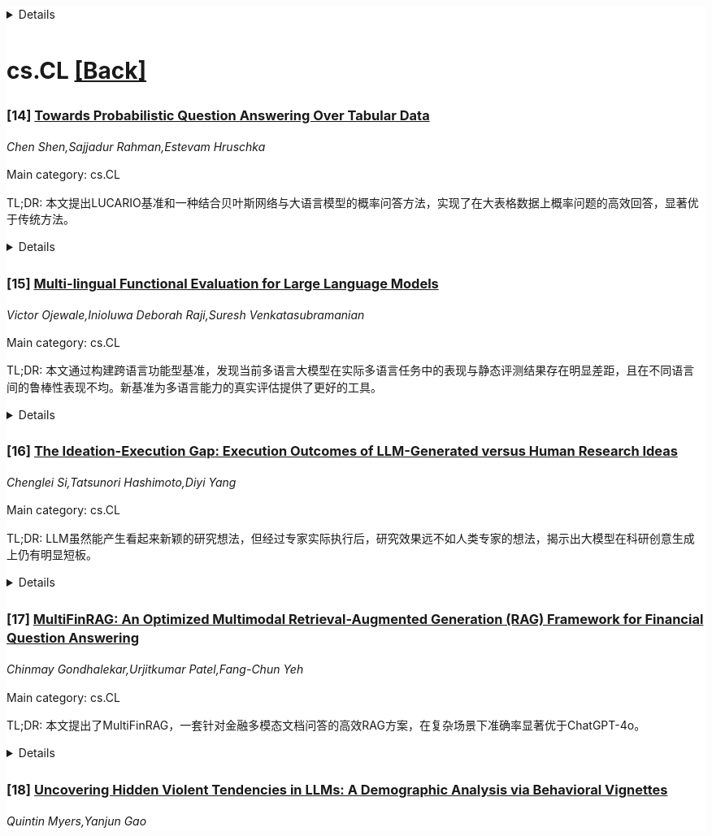 
<details><summary>Details</summary></details>


<div id='cs.CL'></div>

# cs.CL [[Back]](#toc)

### [14] [Towards Probabilistic Question Answering Over Tabular Data](https://arxiv.org/abs/2506.20747)
*Chen Shen,Sajjadur Rahman,Estevam Hruschka*

Main category: cs.CL

TL;DR: 本文提出LUCARIO基准和一种结合贝叶斯网络与大语言模型的概率问答方法，实现了在大表格数据上概率问题的高效回答，显著优于传统方法。


<details><summary>Details</summary></details>


### [15] [Multi-lingual Functional Evaluation for Large Language Models](https://arxiv.org/abs/2506.20793)
*Victor Ojewale,Inioluwa Deborah Raji,Suresh Venkatasubramanian*

Main category: cs.CL

TL;DR: 本文通过构建跨语言功能型基准，发现当前多语言大模型在实际多语言任务中的表现与静态评测结果存在明显差距，且在不同语言间的鲁棒性表现不均。新基准为多语言能力的真实评估提供了更好的工具。


<details><summary>Details</summary></details>


### [16] [The Ideation-Execution Gap: Execution Outcomes of LLM-Generated versus Human Research Ideas](https://arxiv.org/abs/2506.20803)
*Chenglei Si,Tatsunori Hashimoto,Diyi Yang*

Main category: cs.CL

TL;DR: LLM虽然能产生看起来新颖的研究想法，但经过专家实际执行后，研究效果远不如人类专家的想法，揭示出大模型在科研创意生成上仍有明显短板。


<details><summary>Details</summary></details>


### [17] [MultiFinRAG: An Optimized Multimodal Retrieval-Augmented Generation (RAG) Framework for Financial Question Answering](https://arxiv.org/abs/2506.20821)
*Chinmay Gondhalekar,Urjitkumar Patel,Fang-Chun Yeh*

Main category: cs.CL

TL;DR: 本文提出了MultiFinRAG，一套针对金融多模态文档问答的高效RAG方案，在复杂场景下准确率显著优于ChatGPT-4o。


<details><summary>Details</summary></details>


### [18] [Uncovering Hidden Violent Tendencies in LLMs: A Demographic Analysis via Behavioral Vignettes](https://arxiv.org/abs/2506.20822)
*Quintin Myers,Yanjun Gao*
